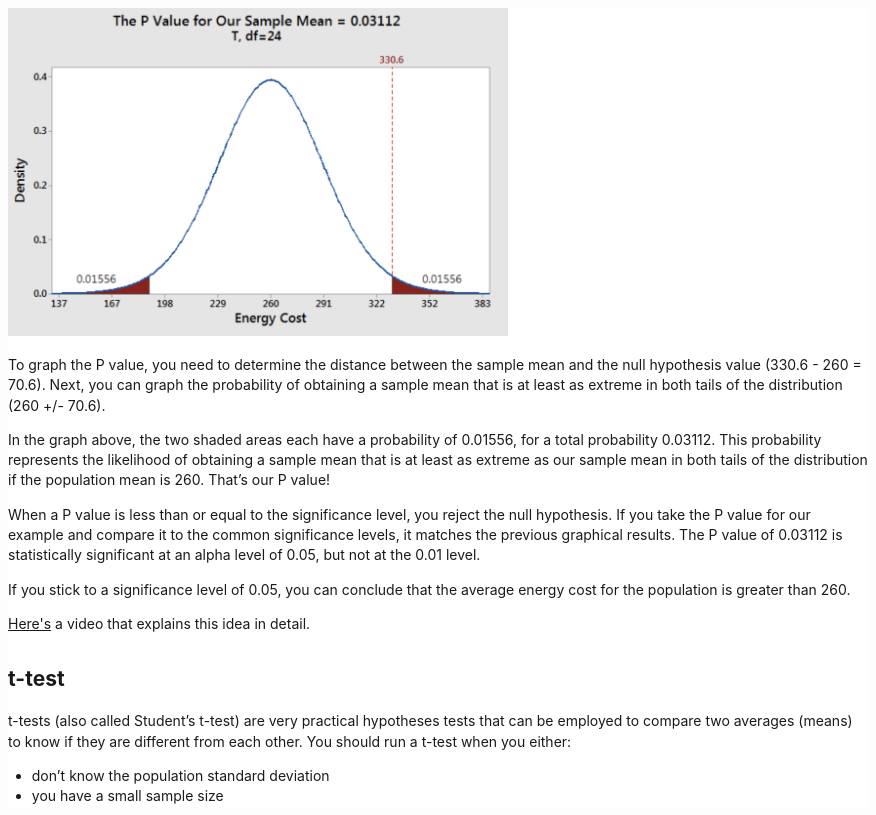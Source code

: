 <img src="images/p.png" alt="drawing" width="500px"/>

To graph the P value, you need to determine the distance between the sample mean and the null hypothesis value (330.6 - 260 = 70.6). Next, you can graph the probability of obtaining a sample mean that is at least as extreme in both tails of the distribution (260 +/- 70.6).

In the graph above, the two shaded areas each have a probability of 0.01556, for a total probability 0.03112. This probability represents the likelihood of obtaining a sample mean that is at least as extreme as our sample mean in both tails of the distribution if the population mean is 260. That’s our P value!

When a P value is less than or equal to the significance level, you reject the null hypothesis. If you take the P value for our example and compare it to the common significance levels, it matches the previous graphical results. The P value of 0.03112 is statistically significant at an alpha level of 0.05, but not at the 0.01 level.

If you stick to a significance level of 0.05, you can conclude that the average energy cost for the population is greater than 260.

[Here's](https://www.khanacademy.org/math/ap-statistics/tests-significance-ap/idea-significance-tests/v/p-values-and-significance-tests) a video that explains this idea in detail. 

## t-test
t-tests (also called Student’s t-test) are very practical hypotheses tests that can be employed to compare two averages (means) to know if they are different from each other. You should run a t-test when you either:
* don’t know the population standard deviation 
* you have a small sample size    
